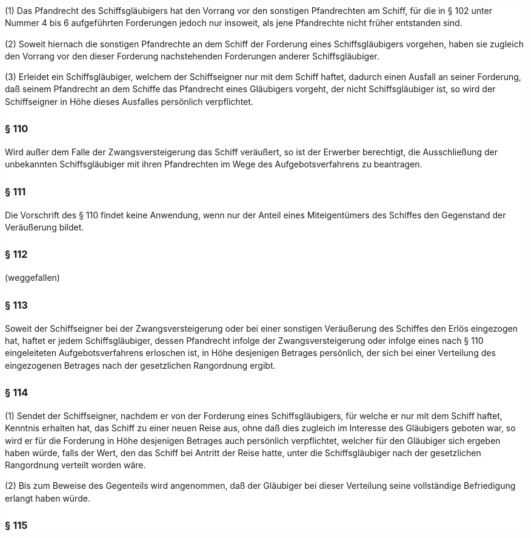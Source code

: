(1) Das Pfandrecht des Schiffsgläubigers hat den Vorrang vor den sonstigen Pfandrechten am Schiff, für die in § 102 unter Nummer 4 bis 6 aufgeführten Forderungen jedoch nur insoweit, als jene Pfandrechte nicht früher entstanden sind.

(2) Soweit hiernach die sonstigen Pfandrechte an dem Schiff der Forderung eines Schiffsgläubigers vorgehen, haben sie zugleich den Vorrang vor den dieser Forderung nachstehenden Forderungen anderer Schiffsgläubiger.

(3) Erleidet ein Schiffsgläubiger, welchem der Schiffseigner nur mit dem Schiff haftet, dadurch einen Ausfall an seiner Forderung, daß seinem Pfandrecht an dem Schiffe das Pfandrecht eines Gläubigers vorgeht, der nicht Schiffsgläubiger ist, so wird der Schiffseigner in Höhe dieses Ausfalles persönlich verpflichtet.


### § 110

Wird außer dem Falle der Zwangsversteigerung das Schiff veräußert, so ist der Erwerber berechtigt, die Ausschließung der unbekannten Schiffsgläubiger mit ihren Pfandrechten im Wege des Aufgebotsverfahrens zu beantragen.


### § 111

Die Vorschrift des § 110 findet keine Anwendung, wenn nur der Anteil eines Miteigentümers des Schiffes den Gegenstand der Veräußerung bildet.


### § 112

(weggefallen)


### § 113

Soweit der Schiffseigner bei der Zwangsversteigerung oder bei einer sonstigen Veräußerung des Schiffes den Erlös eingezogen hat, haftet er jedem Schiffsgläubiger, dessen Pfandrecht infolge der Zwangsversteigerung oder infolge eines nach § 110 eingeleiteten Aufgebotsverfahrens erloschen ist, in Höhe desjenigen Betrages persönlich, der sich bei einer Verteilung des eingezogenen Betrages nach der gesetzlichen Rangordnung ergibt.


### § 114

(1) Sendet der Schiffseigner, nachdem er von der Forderung eines Schiffsgläubigers, für welche er nur mit dem Schiff haftet, Kenntnis erhalten hat, das Schiff zu einer neuen Reise aus, ohne daß dies zugleich im Interesse des Gläubigers geboten war, so wird er für die Forderung in Höhe desjenigen Betrages auch persönlich verpflichtet, welcher für den Gläubiger sich ergeben haben würde, falls der Wert, den das Schiff bei Antritt der Reise hatte, unter die Schiffsgläubiger nach der gesetzlichen Rangordnung verteilt worden wäre.

(2) Bis zum Beweise des Gegenteils wird angenommen, daß der Gläubiger bei dieser Verteilung seine vollständige Befriedigung erlangt haben würde.


### § 115
